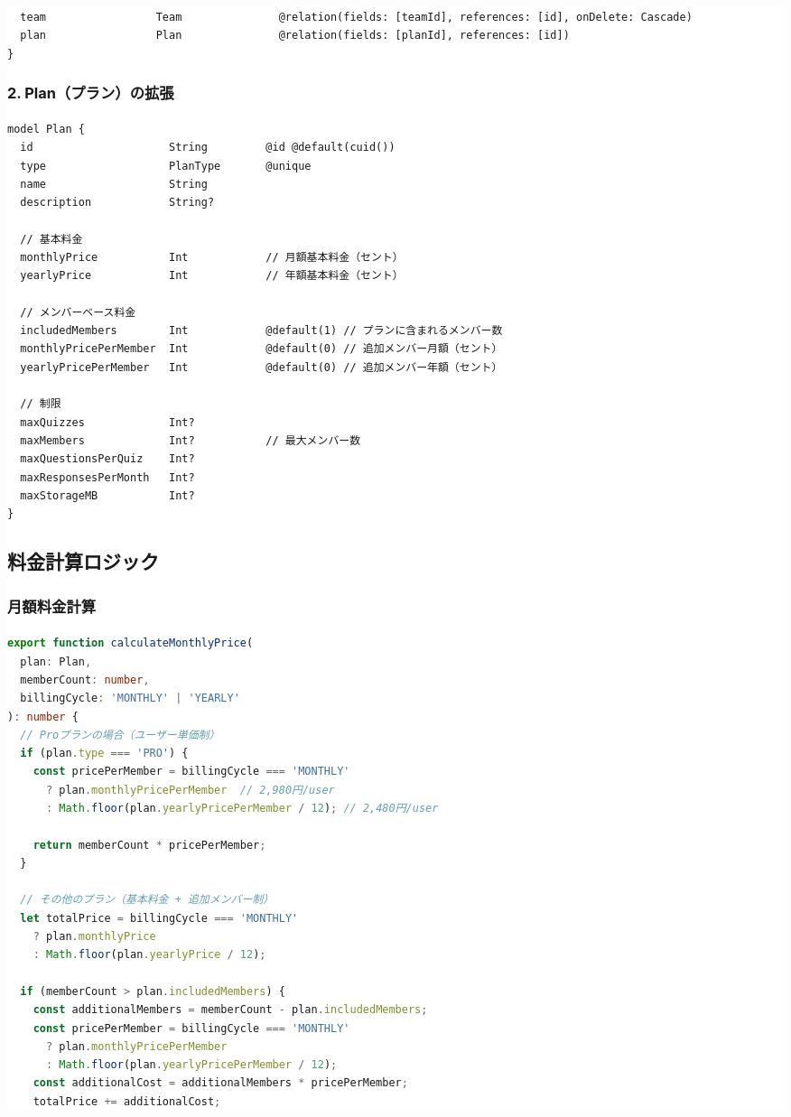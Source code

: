 ```prisma
  team                 Team               @relation(fields: [teamId], references: [id], onDelete: Cascade)
  plan                 Plan               @relation(fields: [planId], references: [id])
}
```

### 2. Plan（プラン）の拡張
```prisma
model Plan {
  id                     String         @id @default(cuid())
  type                   PlanType       @unique
  name                   String
  description            String?
  
  // 基本料金
  monthlyPrice           Int            // 月額基本料金（セント）
  yearlyPrice            Int            // 年額基本料金（セント）
  
  // メンバーベース料金
  includedMembers        Int            @default(1) // プランに含まれるメンバー数
  monthlyPricePerMember  Int            @default(0) // 追加メンバー月額（セント）
  yearlyPricePerMember   Int            @default(0) // 追加メンバー年額（セント）
  
  // 制限
  maxQuizzes             Int?
  maxMembers             Int?           // 最大メンバー数
  maxQuestionsPerQuiz    Int?
  maxResponsesPerMonth   Int?
  maxStorageMB           Int?
}
```

## 料金計算ロジック

### 月額料金計算
```typescript
export function calculateMonthlyPrice(
  plan: Plan,
  memberCount: number,
  billingCycle: 'MONTHLY' | 'YEARLY'
): number {
  // Proプランの場合（ユーザー単価制）
  if (plan.type === 'PRO') {
    const pricePerMember = billingCycle === 'MONTHLY' 
      ? plan.monthlyPricePerMember  // 2,980円/user
      : Math.floor(plan.yearlyPricePerMember / 12); // 2,480円/user
    
    return memberCount * pricePerMember;
  }
  
  // その他のプラン（基本料金 + 追加メンバー制）
  let totalPrice = billingCycle === 'MONTHLY' 
    ? plan.monthlyPrice 
    : Math.floor(plan.yearlyPrice / 12);
  
  if (memberCount > plan.includedMembers) {
    const additionalMembers = memberCount - plan.includedMembers;
    const pricePerMember = billingCycle === 'MONTHLY'
      ? plan.monthlyPricePerMember
      : Math.floor(plan.yearlyPricePerMember / 12);
    const additionalCost = additionalMembers * pricePerMember;
    totalPrice += additionalCost;
```